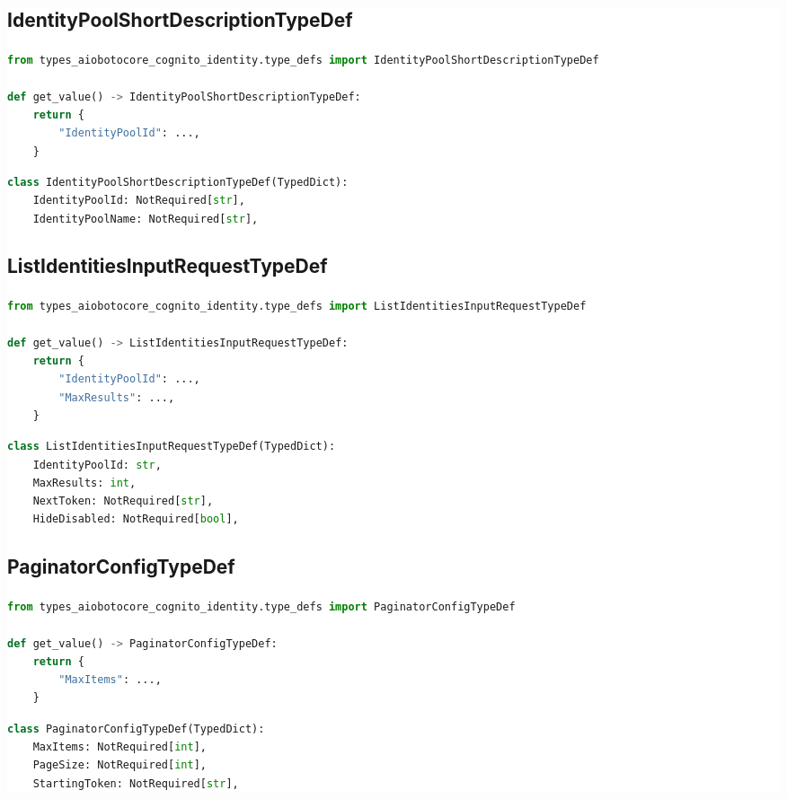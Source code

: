 ## IdentityPoolShortDescriptionTypeDef

```python title="Usage Example"
from types_aiobotocore_cognito_identity.type_defs import IdentityPoolShortDescriptionTypeDef

def get_value() -> IdentityPoolShortDescriptionTypeDef:
    return {
        "IdentityPoolId": ...,
    }
```

```python title="Definition"
class IdentityPoolShortDescriptionTypeDef(TypedDict):
    IdentityPoolId: NotRequired[str],
    IdentityPoolName: NotRequired[str],
```

## ListIdentitiesInputRequestTypeDef

```python title="Usage Example"
from types_aiobotocore_cognito_identity.type_defs import ListIdentitiesInputRequestTypeDef

def get_value() -> ListIdentitiesInputRequestTypeDef:
    return {
        "IdentityPoolId": ...,
        "MaxResults": ...,
    }
```

```python title="Definition"
class ListIdentitiesInputRequestTypeDef(TypedDict):
    IdentityPoolId: str,
    MaxResults: int,
    NextToken: NotRequired[str],
    HideDisabled: NotRequired[bool],
```

## PaginatorConfigTypeDef

```python title="Usage Example"
from types_aiobotocore_cognito_identity.type_defs import PaginatorConfigTypeDef

def get_value() -> PaginatorConfigTypeDef:
    return {
        "MaxItems": ...,
    }
```

```python title="Definition"
class PaginatorConfigTypeDef(TypedDict):
    MaxItems: NotRequired[int],
    PageSize: NotRequired[int],
    StartingToken: NotRequired[str],
```

